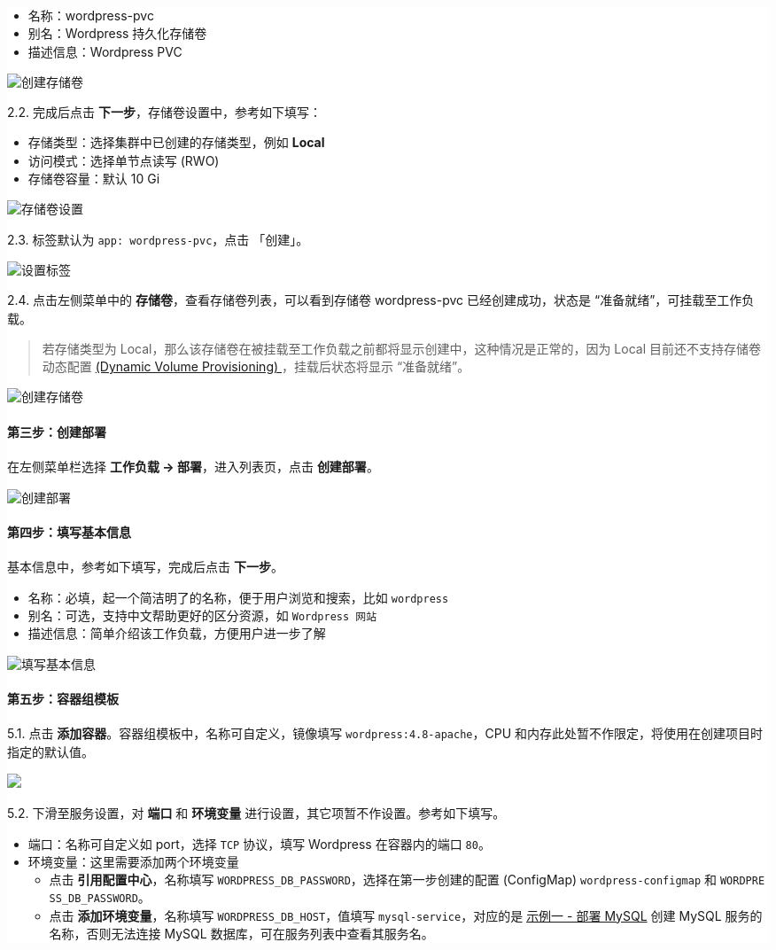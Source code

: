 - 名称：wordpress-pvc
- 别名：Wordpress 持久化存储卷
- 描述信息：Wordpress PVC

![创建存储卷](/demo2-wordpress-pvc-basic.png)

2.2. 完成后点击 **下一步**，存储卷设置中，参考如下填写：

- 存储类型：选择集群中已创建的存储类型，例如 **Local**
- 访问模式：选择单节点读写 (RWO)
- 存储卷容量：默认 10 Gi

![存储卷设置](/demo2-pvc-setting.png)

2.3. 标签默认为 `app: wordpress-pvc`，点击 「创建」。

![设置标签](/demo-pvc-label.png)

2.4. 点击左侧菜单中的 **存储卷**，查看存储卷列表，可以看到存储卷 wordpress-pvc 已经创建成功，状态是 “准备就绪”，可挂载至工作负载。

> 若存储类型为 Local，那么该存储卷在被挂载至工作负载之前都将显示创建中，这种情况是正常的，因为 Local 目前还不支持存储卷动态配置 [ (Dynamic Volume Provisioning) ](https://kubernetes.io/docs/concepts/storage/dynamic-provisioning/)，挂载后状态将显示 “准备就绪”。

![创建存储卷](/wordpress-pvc-list.png)

#### 第三步：创建部署

在左侧菜单栏选择 **工作负载 → 部署**，进入列表页，点击 **创建部署**。

![创建部署](/wordpress-create-deployment.png)

#### 第四步：填写基本信息

基本信息中，参考如下填写，完成后点击 **下一步**。

- 名称：必填，起一个简洁明了的名称，便于用户浏览和搜索，比如 `wordpress`
- 别名：可选，支持中文帮助更好的区分资源，如 `Wordpress 网站`
- 描述信息：简单介绍该工作负载，方便用户进一步了解



![填写基本信息](/wordpress-basic.png)

#### 第五步：容器组模板

5.1. 点击 **添加容器**。容器组模板中，名称可自定义，镜像填写 `wordpress:4.8-apache`，CPU 和内存此处暂不作限定，将使用在创建项目时指定的默认值。

![](https://pek3b.qingstor.com/kubesphere-docs/png/20190428142854.png)

5.2. 下滑至服务设置，对 **端口** 和 **环境变量** 进行设置，其它项暂不作设置。参考如下填写。

- 端口：名称可自定义如 port，选择 `TCP` 协议，填写 Wordpress 在容器内的端口 `80`。
- 环境变量：这里需要添加两个环境变量
   -  点击 **引用配置中心**，名称填写 `WORDPRESS_DB_PASSWORD`，选择在第一步创建的配置 (ConfigMap) `wordpress-configmap` 和 `WORDPRESS_DB_PASSWORD`。
   -  点击 **添加环境变量**，名称填写 `WORDPRESS_DB_HOST`，值填写 `mysql-service`，对应的是 [示例一 - 部署 MySQL](../mysql-deployment/#第六步：服务配置) 创建 MySQL 服务的名称，否则无法连接 MySQL 数据库，可在服务列表中查看其服务名。
